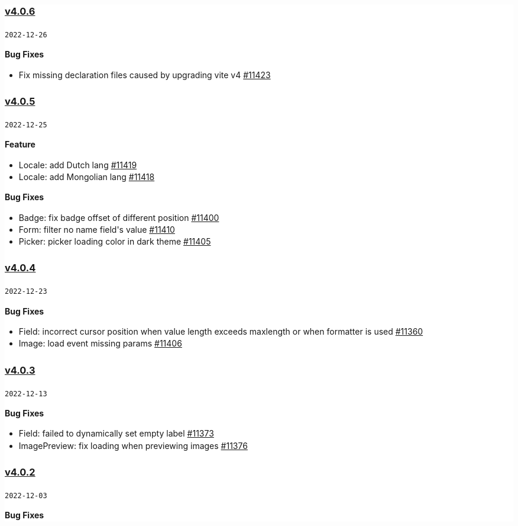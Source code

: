 ### [v4.0.6](https://github.com/vant-ui/vant/compare/v4.0.5...v4.0.6)

`2022-12-26`

**Bug Fixes**

- Fix missing declaration files caused by upgrading vite v4 [#11423](https://github.com/vant-ui/vant/issues/11423)

### [v4.0.5](https://github.com/vant-ui/vant/compare/v4.0.4...v4.0.5)

`2022-12-25`

**Feature**

- Locale: add Dutch lang [#11419](https://github.com/vant-ui/vant/issues/11419)
- Locale: add Mongolian lang [#11418](https://github.com/vant-ui/vant/issues/11418)

**Bug Fixes**

- Badge: fix badge offset of different position [#11400](https://github.com/vant-ui/vant/issues/11400)
- Form: filter no name field's value [#11410](https://github.com/vant-ui/vant/issues/11410)
- Picker: picker loading color in dark theme [#11405](https://github.com/vant-ui/vant/issues/11405)

### [v4.0.4](https://github.com/vant-ui/vant/compare/v4.0.3...v4.0.4)

`2022-12-23`

**Bug Fixes**

- Field: incorrect cursor position when value length exceeds maxlength or when formatter is used [#11360](https://github.com/vant-ui/vant/issues/11360)
- Image: load event missing params [#11406](https://github.com/vant-ui/vant/issues/11406)

### [v4.0.3](https://github.com/vant-ui/vant/compare/v4.0.2...v4.0.3)

`2022-12-13`

**Bug Fixes**

- Field: failed to dynamically set empty label [#11373](https://github.com/vant-ui/vant/issues/11373)
- ImagePreview: fix loading when previewing images [#11376](https://github.com/vant-ui/vant/issues/11376)

### [v4.0.2](https://github.com/vant-ui/vant/compare/v4.0.1...v4.0.2)

`2022-12-03`

**Bug Fixes**
